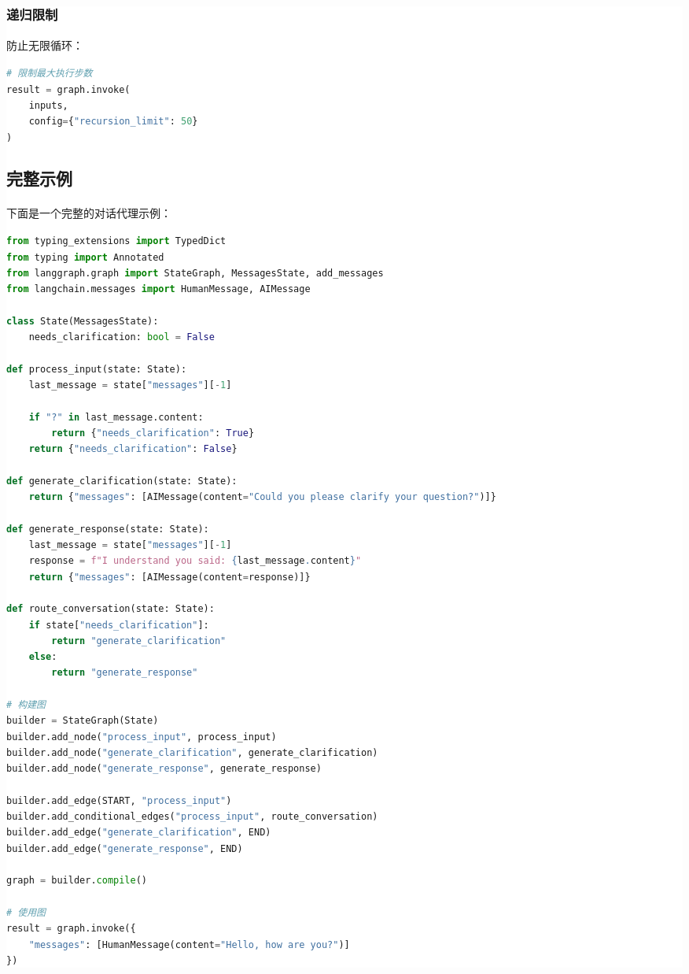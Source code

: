 ### 递归限制

防止无限循环：

```python
# 限制最大执行步数
result = graph.invoke(
    inputs, 
    config={"recursion_limit": 50}
)
```

## 完整示例

下面是一个完整的对话代理示例：

```python
from typing_extensions import TypedDict
from typing import Annotated
from langgraph.graph import StateGraph, MessagesState, add_messages
from langchain.messages import HumanMessage, AIMessage

class State(MessagesState):
    needs_clarification: bool = False

def process_input(state: State):
    last_message = state["messages"][-1]
    
    if "?" in last_message.content:
        return {"needs_clarification": True}
    return {"needs_clarification": False}

def generate_clarification(state: State):
    return {"messages": [AIMessage(content="Could you please clarify your question?")]}

def generate_response(state: State):
    last_message = state["messages"][-1]
    response = f"I understand you said: {last_message.content}"
    return {"messages": [AIMessage(content=response)]}

def route_conversation(state: State):
    if state["needs_clarification"]:
        return "generate_clarification"
    else:
        return "generate_response"

# 构建图
builder = StateGraph(State)
builder.add_node("process_input", process_input)
builder.add_node("generate_clarification", generate_clarification)
builder.add_node("generate_response", generate_response)

builder.add_edge(START, "process_input")
builder.add_conditional_edges("process_input", route_conversation)
builder.add_edge("generate_clarification", END)
builder.add_edge("generate_response", END)

graph = builder.compile()

# 使用图
result = graph.invoke({
    "messages": [HumanMessage(content="Hello, how are you?")]
})
```
